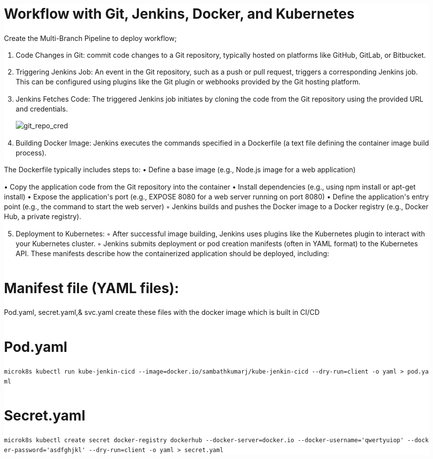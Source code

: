 # Workflow with Git, Jenkins, Docker, and Kubernetes

Create the Multi-Branch Pipeline to deploy workflow;

1. Code Changes in Git: commit code changes to a Git repository, typically hosted on platforms like GitHub, GitLab, or Bitbucket.

2. Triggering Jenkins Job: An event in the Git repository, such as a push or pull request, triggers a corresponding Jenkins job. This can be configured using plugins like the Git plugin or webhooks provided by the Git hosting platform.
     
3. Jenkins Fetches Code: The triggered Jenkins job initiates by cloning the code from the Git repository using the provided URL and credentials.

   ![git_repo_cred](https://github.com/sambathkumarj/kubernetes-jenkins-cicd/assets/42794636/8e3ff712-2bcb-4310-bccf-e2630184327b)
    
4. Building Docker Image: Jenkins executes the commands specified in a Dockerfile (a text file defining the container image build process).

The Dockerfile typically includes steps to:
• Define a base image (e.g., Node.js image for a web application)

• Copy the application code from the Git repository into the container
• Install dependencies (e.g., using npm install or apt-get install)
• Expose the application's port (e.g., EXPOSE 8080 for a web server running on port 8080)
• Define the application's entry point (e.g., the command to start the web server)
◦ Jenkins builds and pushes the Docker image to a Docker registry (e.g., Docker Hub, a private registry).

5. Deployment to Kubernetes:
◦ After successful image building, Jenkins uses plugins like the Kubernetes plugin to interact with your Kubernetes cluster.
◦ Jenkins submits deployment or pod creation manifests (often in YAML format) to the Kubernetes API. These manifests describe how the containerized application should be deployed, including:

# Manifest file (YAML files):

Pod.yaml, secret.yaml,& svc.yaml create these files with the docker image which is built in CI/CD 

# Pod.yaml

```
microk8s kubectl run kube-jenkin-cicd --image=docker.io/sambathkumarj/kube-jenkin-cicd --dry-run=client -o yaml > pod.yaml
```

# Secret.yaml

```
microk8s kubectl create secret docker-registry dockerhub --docker-server=docker.io --docker-username='qwertyuiop' --docker-password='asdfghjkl' --dry-run=client -o yaml > secret.yaml
```
